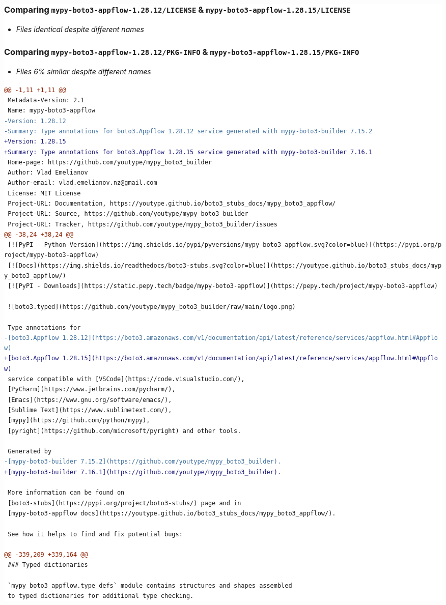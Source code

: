 ### Comparing `mypy-boto3-appflow-1.28.12/LICENSE` & `mypy-boto3-appflow-1.28.15/LICENSE`

 * *Files identical despite different names*

### Comparing `mypy-boto3-appflow-1.28.12/PKG-INFO` & `mypy-boto3-appflow-1.28.15/PKG-INFO`

 * *Files 6% similar despite different names*

```diff
@@ -1,11 +1,11 @@
 Metadata-Version: 2.1
 Name: mypy-boto3-appflow
-Version: 1.28.12
-Summary: Type annotations for boto3.Appflow 1.28.12 service generated with mypy-boto3-builder 7.15.2
+Version: 1.28.15
+Summary: Type annotations for boto3.Appflow 1.28.15 service generated with mypy-boto3-builder 7.16.1
 Home-page: https://github.com/youtype/mypy_boto3_builder
 Author: Vlad Emelianov
 Author-email: vlad.emelianov.nz@gmail.com
 License: MIT License
 Project-URL: Documentation, https://youtype.github.io/boto3_stubs_docs/mypy_boto3_appflow/
 Project-URL: Source, https://github.com/youtype/mypy_boto3_builder
 Project-URL: Tracker, https://github.com/youtype/mypy_boto3_builder/issues
@@ -38,24 +38,24 @@
 [![PyPI - Python Version](https://img.shields.io/pypi/pyversions/mypy-boto3-appflow.svg?color=blue)](https://pypi.org/project/mypy-boto3-appflow)
 [![Docs](https://img.shields.io/readthedocs/boto3-stubs.svg?color=blue)](https://youtype.github.io/boto3_stubs_docs/mypy_boto3_appflow/)
 [![PyPI - Downloads](https://static.pepy.tech/badge/mypy-boto3-appflow)](https://pepy.tech/project/mypy-boto3-appflow)
 
 ![boto3.typed](https://github.com/youtype/mypy_boto3_builder/raw/main/logo.png)
 
 Type annotations for
-[boto3.Appflow 1.28.12](https://boto3.amazonaws.com/v1/documentation/api/latest/reference/services/appflow.html#Appflow)
+[boto3.Appflow 1.28.15](https://boto3.amazonaws.com/v1/documentation/api/latest/reference/services/appflow.html#Appflow)
 service compatible with [VSCode](https://code.visualstudio.com/),
 [PyCharm](https://www.jetbrains.com/pycharm/),
 [Emacs](https://www.gnu.org/software/emacs/),
 [Sublime Text](https://www.sublimetext.com/),
 [mypy](https://github.com/python/mypy),
 [pyright](https://github.com/microsoft/pyright) and other tools.
 
 Generated by
-[mypy-boto3-builder 7.15.2](https://github.com/youtype/mypy_boto3_builder).
+[mypy-boto3-builder 7.16.1](https://github.com/youtype/mypy_boto3_builder).
 
 More information can be found on
 [boto3-stubs](https://pypi.org/project/boto3-stubs/) page and in
 [mypy-boto3-appflow docs](https://youtype.github.io/boto3_stubs_docs/mypy_boto3_appflow/).
 
 See how it helps to find and fix potential bugs:
 
@@ -339,209 +339,164 @@
 ### Typed dictionaries
 
 `mypy_boto3_appflow.type_defs` module contains structures and shapes assembled
 to typed dictionaries for additional type checking.
```